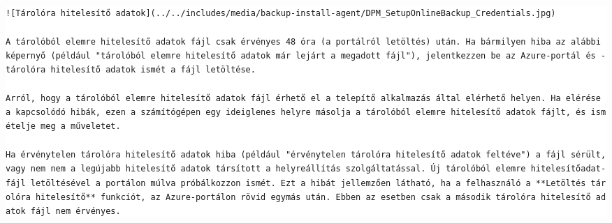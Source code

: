     ![Tárolóra hitelesítő adatok](../../includes/media/backup-install-agent/DPM_SetupOnlineBackup_Credentials.jpg)

    A tárolóból elemre hitelesítő adatok fájl csak érvényes 48 óra (a portálról letöltés) után. Ha bármilyen hiba az alábbi képernyő (például "tárolóból elemre hitelesítő adatok már lejárt a megadott fájl"), jelentkezzen be az Azure-portál és -tárolóra hitelesítő adatok ismét a fájl letöltése.

    Arról, hogy a tárolóból elemre hitelesítő adatok fájl érhető el a telepítő alkalmazás által elérhető helyen. Ha elérése a kapcsolódó hibák, ezen a számítógépen egy ideiglenes helyre másolja a tárolóból elemre hitelesítő adatok fájlt, és ismételje meg a műveletet.

    Ha érvénytelen tárolóra hitelesítő adatok hiba (például "érvénytelen tárolóra hitelesítő adatok feltéve") a fájl sérült, vagy nem nem a legújabb hitelesítő adatok társított a helyreállítás szolgáltatással. Új tárolóból elemre hitelesítőadat-fájl letöltésével a portálon múlva próbálkozzon ismét. Ezt a hibát jellemzően látható, ha a felhasználó a **Letöltés tárolóra hitelesítő** funkciót, az Azure-portálon rövid egymás után. Ebben az esetben csak a második tárolóra hitelesítő adatok fájl nem érvényes.
